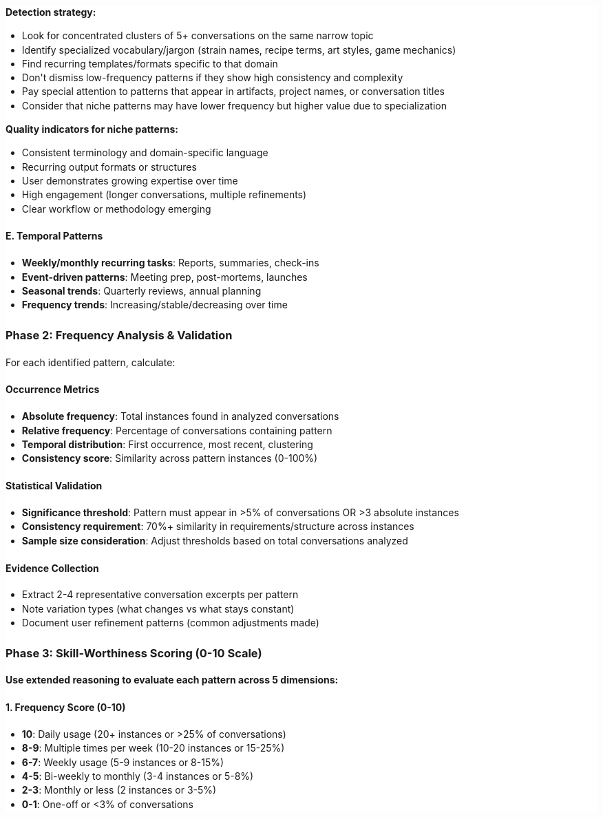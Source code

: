 **Detection strategy:**
- Look for concentrated clusters of 5+ conversations on the same narrow topic
- Identify specialized vocabulary/jargon (strain names, recipe terms, art styles, game mechanics)
- Find recurring templates/formats specific to that domain
- Don't dismiss low-frequency patterns if they show high consistency and complexity
- Pay special attention to patterns that appear in artifacts, project names, or conversation titles
- Consider that niche patterns may have lower frequency but higher value due to specialization

**Quality indicators for niche patterns:**
- Consistent terminology and domain-specific language
- Recurring output formats or structures
- User demonstrates growing expertise over time
- High engagement (longer conversations, multiple refinements)
- Clear workflow or methodology emerging

#### E. Temporal Patterns
- **Weekly/monthly recurring tasks**: Reports, summaries, check-ins
- **Event-driven patterns**: Meeting prep, post-mortems, launches
- **Seasonal trends**: Quarterly reviews, annual planning
- **Frequency trends**: Increasing/stable/decreasing over time

### Phase 2: Frequency Analysis & Validation

For each identified pattern, calculate:

#### Occurrence Metrics
- **Absolute frequency**: Total instances found in analyzed conversations
- **Relative frequency**: Percentage of conversations containing pattern
- **Temporal distribution**: First occurrence, most recent, clustering
- **Consistency score**: Similarity across pattern instances (0-100%)

#### Statistical Validation
- **Significance threshold**: Pattern must appear in >5% of conversations OR >3 absolute instances
- **Consistency requirement**: 70%+ similarity in requirements/structure across instances
- **Sample size consideration**: Adjust thresholds based on total conversations analyzed

#### Evidence Collection
- Extract 2-4 representative conversation excerpts per pattern
- Note variation types (what changes vs what stays constant)
- Document user refinement patterns (common adjustments made)

### Phase 3: Skill-Worthiness Scoring (0-10 Scale)

**Use extended reasoning to evaluate each pattern across 5 dimensions:**

#### 1. Frequency Score (0-10)
- **10**: Daily usage (20+ instances or >25% of conversations)
- **8-9**: Multiple times per week (10-20 instances or 15-25%)
- **6-7**: Weekly usage (5-9 instances or 8-15%)
- **4-5**: Bi-weekly to monthly (3-4 instances or 5-8%)
- **2-3**: Monthly or less (2 instances or 3-5%)
- **0-1**: One-off or <3% of conversations
